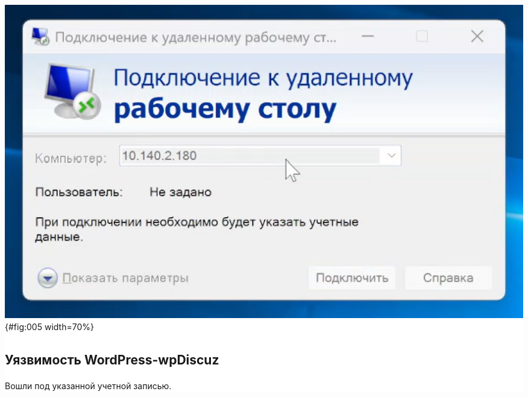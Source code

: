 ![Подключение к удаленному рабочему столу](image/5.png){#fig:005 width=70%}

## Уязвимость WordPress-wpDiscuz

Вошли под указанной учетной записью. 
